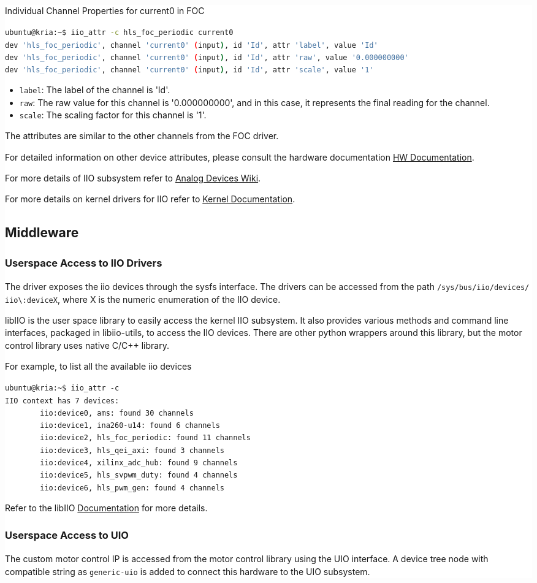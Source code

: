 Individual Channel Properties for current0 in FOC
```bash
ubuntu@kria:~$ iio_attr -c hls_foc_periodic current0
dev 'hls_foc_periodic', channel 'current0' (input), id 'Id', attr 'label', value 'Id'
dev 'hls_foc_periodic', channel 'current0' (input), id 'Id', attr 'raw', value '0.000000000'
dev 'hls_foc_periodic', channel 'current0' (input), id 'Id', attr 'scale', value '1'
```
- `label`: The label of the channel is 'Id'.
- `raw`: The raw value for this channel is '0.000000000', and in this case, it represents the final reading for the channel.
- `scale`: The scaling factor for this channel is '1'.

The attributes are similar to the other channels from the FOC driver.

For detailed information on other device attributes, please consult the hardware
documentation [HW Documentation](./hw_description.md).

For more details of IIO subsystem refer to
[Analog Devices Wiki](https://wiki.analog.com/software/linux/docs/iio/iio).

For more details on kernel drivers for IIO refer to
[Kernel Documentation](https://static.lwn.net/kerneldoc/driver-api/iio/core.html).

## Middleware

### Userspace Access to IIO Drivers
The driver exposes the iio devices through the sysfs interface. The drivers can be
accessed from the path `/sys/bus/iio/devices/iio\:deviceX`, where X is the numeric
enumeration of the IIO device.

libIIO is the user space library to easily access the kernel IIO subsystem.
It also provides various methods and command line interfaces, packaged in
libiio-utils, to access the IIO devices. There are other python wrappers
around this library, but the motor control library uses native C/C++ library.

For example, to list all the available iio devices
```
ubuntu@kria:~$ iio_attr -c
IIO context has 7 devices:
        iio:device0, ams: found 30 channels
        iio:device1, ina260-u14: found 6 channels
        iio:device2, hls_foc_periodic: found 11 channels
        iio:device3, hls_qei_axi: found 3 channels
        iio:device4, xilinx_adc_hub: found 9 channels
        iio:device5, hls_svpwm_duty: found 4 channels
        iio:device6, hls_pwm_gen: found 4 channels
```
Refer to the libIIO [Documentation](https://analogdevicesinc.github.io/libiio/v0.23/index.html) for more details.

### Userspace Access to UIO
The custom motor control IP is accessed from the motor control library using
the UIO interface. A device tree node with compatible string as `generic-uio`
is added to connect this hardware to the UIO subsystem.
